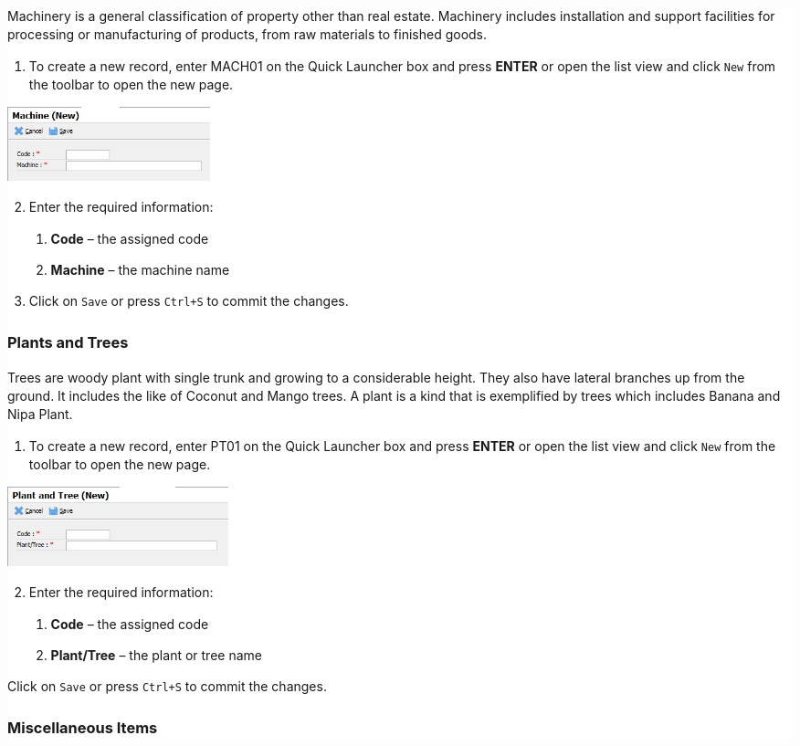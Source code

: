 Machinery is a general classification of property other than real
estate. Machinery includes installation and support facilities for
processing or manufacturing of products, from raw materials to finished
goods.

1.  To create a new record, enter MACH01 on the Quick Launcher box and
    press **ENTER** or open the list view and click `New` from the toolbar
    to open the new page.

<img src="images\image151.png" style="width:2.31282in;height:0.84387in" />

2.  Enter the required information:

    1.  **Code** – the assigned code

    2.  **Machine** – the machine name

3.  Click on `Save` or press `Ctrl+S` to commit the changes.

### Plants and Trees

Trees are woody plant with single trunk and growing to a considerable
height. They also have lateral branches up from the ground. It includes
the like of Coconut and Mango trees. A plant is a kind that is
exemplified by trees which includes Banana and Nipa Plant.

1.  To create a new record, enter PT01 on the Quick Launcher box and
    press **ENTER** or open the list view and click `New` from the toolbar
    to open the new page.

<img src="images\image152.png" style="width:2.5191in;height:0.90614in" />

2.  Enter the required information:

    1.  **Code** – the assigned code

    2.  **Plant/Tree** – the plant or tree name

Click on `Save` or press `Ctrl+S` to commit the changes.

### Miscellaneous Items
